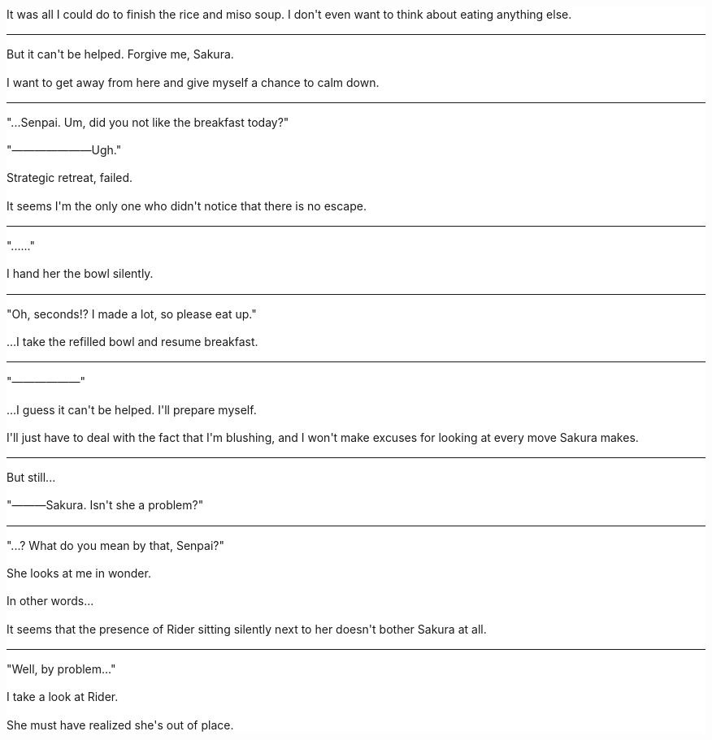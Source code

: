 It was all I could do to finish the rice and miso soup. I don't even want to think about eating anything else.  
  
---  
  
But it can't be helped. Forgive me, Sakura.  
  
I want to get away from here and give myself a chance to calm down.  
  
---  
  
"...Senpai. Um, did you not like the breakfast today?"  
  
"―――――――Ugh."  
  
Strategic retreat, failed.  
  
It seems I'm the only one who didn't notice that there is no escape.  
  
---  
  
"......"  
  
I hand her the bowl silently.  
  
---  
  
"Oh, seconds!? I made a lot, so please eat up."  
  
...I take the refilled bowl and resume breakfast.  
  
---  
  
"――――――"  
  
...I guess it can't be helped. I'll prepare myself.  
  
I'll just have to deal with the fact that I'm blushing, and I won't make excuses for looking at every move Sakura makes.  
  
---  
  
But still...  
  
"―――Sakura. Isn't she a problem?"  
  
---  
  
"...? What do you mean by that, Senpai?"  
  
She looks at me in wonder.  
  
In other words...  
  
It seems that the presence of Rider sitting silently next to her doesn't bother Sakura at all.  
  
---  
  
"Well, by problem..."  
  
I take a look at Rider.  
  
She must have realized she's out of place.  
  